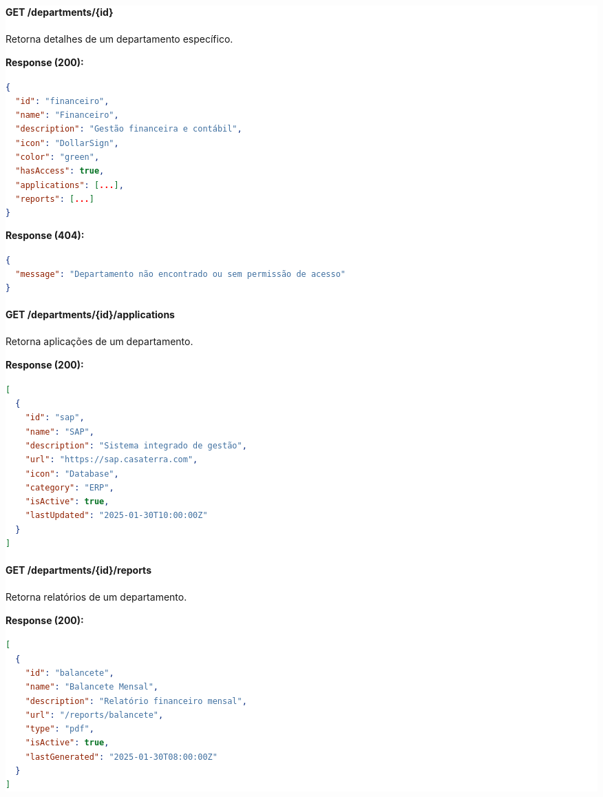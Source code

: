 #### GET /departments/{id}
Retorna detalhes de um departamento específico.

**Response (200):**
```json
{
  "id": "financeiro",
  "name": "Financeiro",
  "description": "Gestão financeira e contábil",
  "icon": "DollarSign",
  "color": "green",
  "hasAccess": true,
  "applications": [...],
  "reports": [...]
}
```

**Response (404):**
```json
{
  "message": "Departamento não encontrado ou sem permissão de acesso"
}
```

#### GET /departments/{id}/applications
Retorna aplicações de um departamento.

**Response (200):**
```json
[
  {
    "id": "sap",
    "name": "SAP",
    "description": "Sistema integrado de gestão",
    "url": "https://sap.casaterra.com",
    "icon": "Database",
    "category": "ERP",
    "isActive": true,
    "lastUpdated": "2025-01-30T10:00:00Z"
  }
]
```

#### GET /departments/{id}/reports
Retorna relatórios de um departamento.

**Response (200):**
```json
[
  {
    "id": "balancete",
    "name": "Balancete Mensal",
    "description": "Relatório financeiro mensal",
    "url": "/reports/balancete",
    "type": "pdf",
    "isActive": true,
    "lastGenerated": "2025-01-30T08:00:00Z"
  }
]
```
